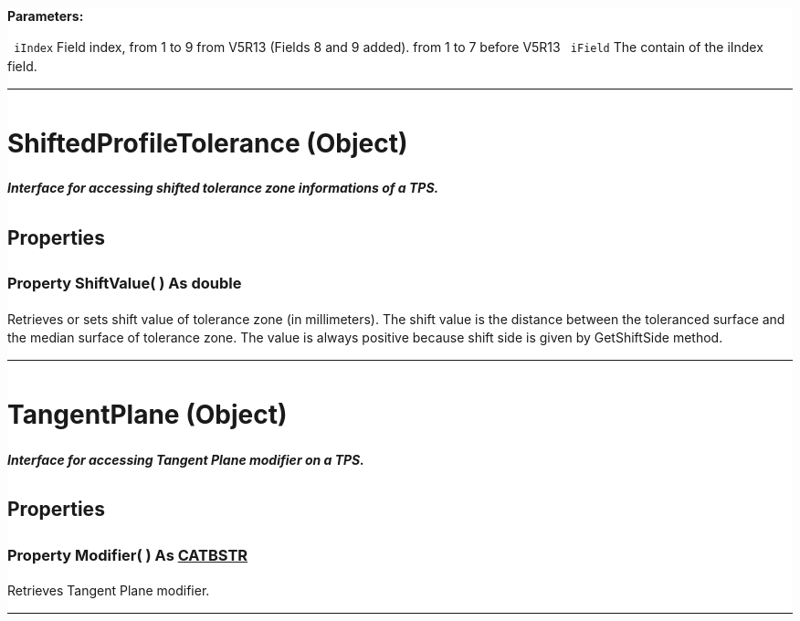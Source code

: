 **Parameters:**

` iIndex`      Field index, from 1 to 9 from V5R13 (Fields 8 and 9 added). from 1 to 7 before V5R13
` iField`      The contain of the iIndex field.

---

# ShiftedProfileTolerance (Object)

**_Interface for accessing shifted tolerance zone informations of a TPS._**

## Properties

### Property **ShiftValue**( ) As double

   Retrieves or sets shift value of tolerance zone (in millimeters). The shift value is the distance between the toleranced surface and the median surface of tolerance zone. The value is always positive because shift side is given by GetShiftSide method.

---

# TangentPlane (Object)

**_Interface for accessing Tangent Plane modifier on a TPS._**

## Properties

### Property **Modifier**( ) As [CATBSTR](../System/typedef_CATBSTR_8129.md)

   Retrieves Tangent Plane modifier.

---

